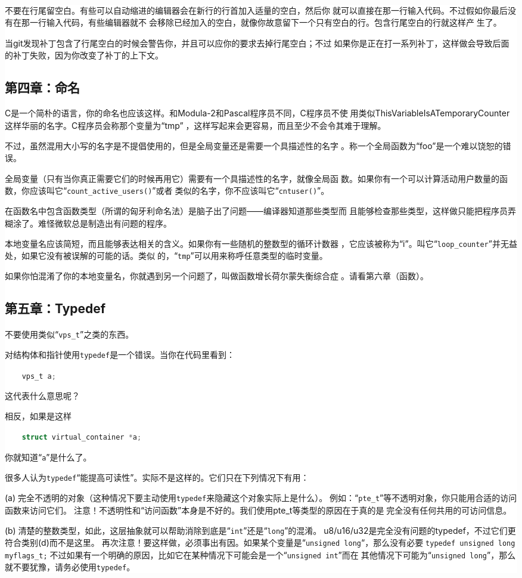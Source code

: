 不要在行尾留空白。有些可以自动缩进的编辑器会在新行的行首加入适量的空白，然后你
就可以直接在那一行输入代码。不过假如你最后没有在那一行输入代码，有些编辑器就不
会移除已经加入的空白，就像你故意留下一个只有空白的行。包含行尾空白的行就这样产
生了。

当git发现补丁包含了行尾空白的时候会警告你，并且可以应你的要求去掉行尾空白；不过
如果你是正在打一系列补丁，这样做会导致后面的补丁失败，因为你改变了补丁的上下文。

## 第四章：命名

C是一个简朴的语言，你的命名也应该这样。和Modula-2和Pascal程序员不同，C程序员不使
用类似ThisVariableIsATemporaryCounter这样华丽的名字。C程序员会称那个变量为“tmp”
，这样写起来会更容易，而且至少不会令其难于理解。

不过，虽然混用大小写的名字是不提倡使用的，但是全局变量还是需要一个具描述性的名字
。称一个全局函数为“foo”是一个难以饶恕的错误。

全局变量（只有当你真正需要它们的时候再用它）需要有一个具描述性的名字，就像全局函
数。如果你有一个可以计算活动用户数量的函数，你应该叫它“`count_active_users()`”或者
类似的名字，你不应该叫它“`cntuser()`”。

在函数名中包含函数类型（所谓的匈牙利命名法）是脑子出了问题——编译器知道那些类型而
且能够检查那些类型，这样做只能把程序员弄糊涂了。难怪微软总是制造出有问题的程序。

本地变量名应该简短，而且能够表达相关的含义。如果你有一些随机的整数型的循环计数器
，它应该被称为“i”。叫它“`loop_counter`”并无益处，如果它没有被误解的可能的话。类似
的，“`tmp`”可以用来称呼任意类型的临时变量。

如果你怕混淆了你的本地变量名，你就遇到另一个问题了，叫做函数增长荷尔蒙失衡综合症
。请看第六章（函数）。

## 第五章：Typedef

不要使用类似“`vps_t`”之类的东西。

对结构体和指针使用`typedef`是一个错误。当你在代码里看到：
```c
	vps_t a;
```
这代表什么意思呢？

相反，如果是这样
```c
	struct virtual_container *a;
```
你就知道“`a`”是什么了。

很多人认为`typedef`“能提高可读性”。实际不是这样的。它们只在下列情况下有用：

 (a) 完全不透明的对象（这种情况下要主动使用`typedef`来隐藏这个对象实际上是什么）。
     例如：“`pte_t`”等不透明对象，你只能用合适的访问函数来访问它们。
     注意！不透明性和“访问函数”本身是不好的。我们使用pte_t等类型的原因在于真的是
     完全没有任何共用的可访问信息。

 (b) 清楚的整数类型，如此，这层抽象就可以帮助消除到底是“`int`”还是“`long`”的混淆。
     u8/u16/u32是完全没有问题的typedef，不过它们更符合类别(d)而不是这里。
     再次注意！要这样做，必须事出有因。如果某个变量是“`unsigned long`“，那么没有必要
     `typedef unsigned long myflags_t;`
     不过如果有一个明确的原因，比如它在某种情况下可能会是一个“`unsigned int`”而在
     其他情况下可能为“`unsigned long`”，那么就不要犹豫，请务必使用`typedef`。
